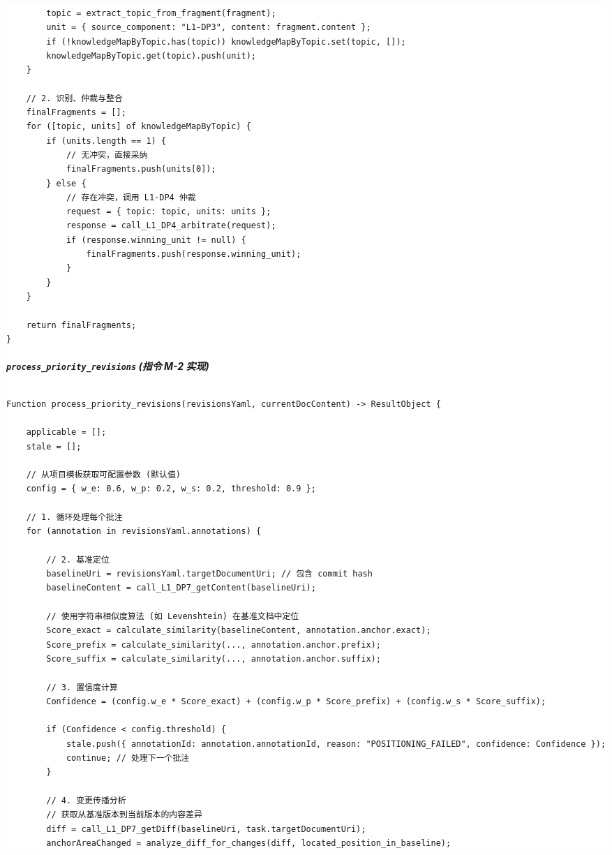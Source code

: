 ```
        topic = extract_topic_from_fragment(fragment); 
        unit = { source_component: "L1-DP3", content: fragment.content };
        if (!knowledgeMapByTopic.has(topic)) knowledgeMapByTopic.set(topic, []);
        knowledgeMapByTopic.get(topic).push(unit);
    }

    // 2. 识别、仲裁与整合
    finalFragments = [];
    for ([topic, units] of knowledgeMapByTopic) {
        if (units.length == 1) {
            // 无冲突，直接采纳
            finalFragments.push(units[0]);
        } else {
            // 存在冲突，调用 L1-DP4 仲裁
            request = { topic: topic, units: units };
            response = call_L1_DP4_arbitrate(request);
            if (response.winning_unit != null) {
                finalFragments.push(response.winning_unit);
            }
        }
    }
    
    return finalFragments;
}
```

###### **`process_priority_revisions` (指令 M-2 实现)**
```
Function process_priority_revisions(revisionsYaml, currentDocContent) -> ResultObject {
    
    applicable = [];
    stale = [];
    
    // 从项目模板获取可配置参数 (默认值)
    config = { w_e: 0.6, w_p: 0.2, w_s: 0.2, threshold: 0.9 };
    
    // 1. 循环处理每个批注
    for (annotation in revisionsYaml.annotations) {
        
        // 2. 基准定位
        baselineUri = revisionsYaml.targetDocumentUri; // 包含 commit hash
        baselineContent = call_L1_DP7_getContent(baselineUri);
        
        // 使用字符串相似度算法 (如 Levenshtein) 在基准文档中定位
        Score_exact = calculate_similarity(baselineContent, annotation.anchor.exact);
        Score_prefix = calculate_similarity(..., annotation.anchor.prefix);
        Score_suffix = calculate_similarity(..., annotation.anchor.suffix);
        
        // 3. 置信度计算
        Confidence = (config.w_e * Score_exact) + (config.w_p * Score_prefix) + (config.w_s * Score_suffix);
        
        if (Confidence < config.threshold) {
            stale.push({ annotationId: annotation.annotationId, reason: "POSITIONING_FAILED", confidence: Confidence });
            continue; // 处理下一个批注
        }
        
        // 4. 变更传播分析
        // 获取从基准版本到当前版本的内容差异
        diff = call_L1_DP7_getDiff(baselineUri, task.targetDocumentUri); 
        anchorAreaChanged = analyze_diff_for_changes(diff, located_position_in_baseline);

```